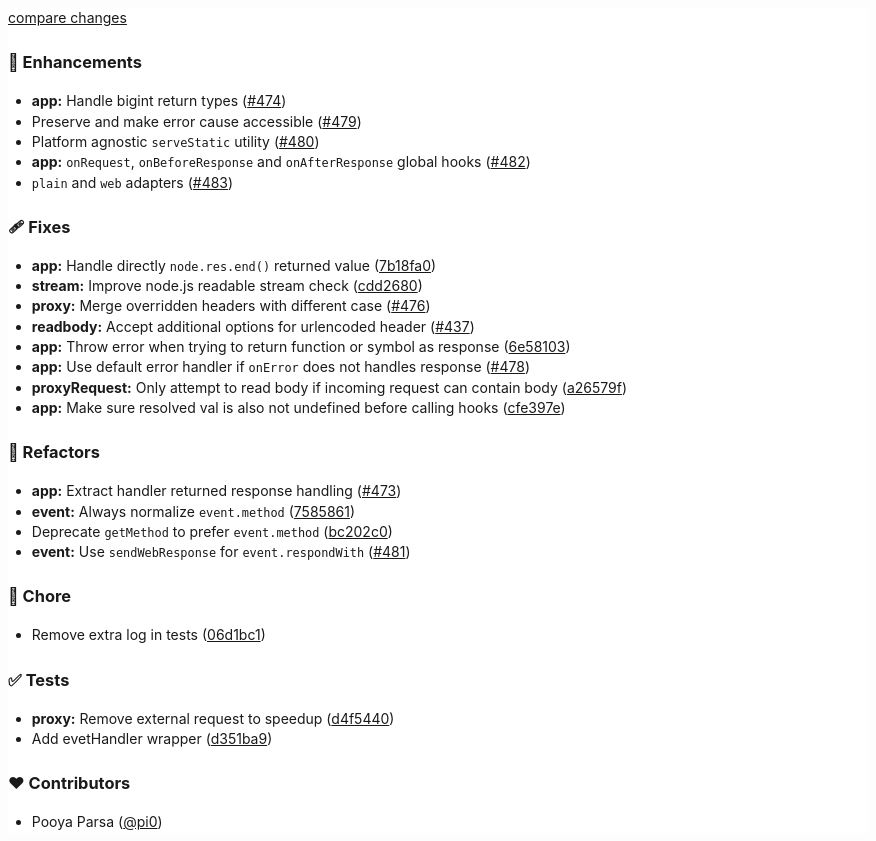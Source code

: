 [compare changes](https://github.com/unjs/h3/compare/v1.8.0-rc.1...v1.8.0-rc.2)

### 🚀 Enhancements

- **app:** Handle bigint return types ([#474](https://github.com/unjs/h3/pull/474))
- Preserve and make error cause accessible ([#479](https://github.com/unjs/h3/pull/479))
- Platform agnostic `serveStatic` utility ([#480](https://github.com/unjs/h3/pull/480))
- **app:** `onRequest`, `onBeforeResponse` and `onAfterResponse` global hooks ([#482](https://github.com/unjs/h3/pull/482))
- `plain` and `web` adapters ([#483](https://github.com/unjs/h3/pull/483))

### 🩹 Fixes

- **app:** Handle directly `node.res.end()` returned value ([7b18fa0](https://github.com/unjs/h3/commit/7b18fa0))
- **stream:** Improve node.js readable stream check ([cdd2680](https://github.com/unjs/h3/commit/cdd2680))
- **proxy:** Merge overridden headers with different case ([#476](https://github.com/unjs/h3/pull/476))
- **readbody:** Accept additional options for urlencoded header ([#437](https://github.com/unjs/h3/pull/437))
- **app:** Throw error when trying to return function or symbol as response ([6e58103](https://github.com/unjs/h3/commit/6e58103))
- **app:** Use default error handler if `onError` does not handles response ([#478](https://github.com/unjs/h3/pull/478))
- **proxyRequest:** Only attempt to read body if incoming request can contain body ([a26579f](https://github.com/unjs/h3/commit/a26579f))
- **app:** Make sure resolved val is also not undefined before calling hooks ([cfe397e](https://github.com/unjs/h3/commit/cfe397e))

### 💅 Refactors

- **app:** Extract handler returned response handling ([#473](https://github.com/unjs/h3/pull/473))
- **event:** Always normalize `event.method` ([7585861](https://github.com/unjs/h3/commit/7585861))
- Deprecate `getMethod` to prefer `event.method` ([bc202c0](https://github.com/unjs/h3/commit/bc202c0))
- **event:** Use `sendWebResponse` for `event.respondWith` ([#481](https://github.com/unjs/h3/pull/481))

### 🏡 Chore

- Remove extra log in tests ([06d1bc1](https://github.com/unjs/h3/commit/06d1bc1))

### ✅ Tests

- **proxy:** Remove external request to speedup ([d4f5440](https://github.com/unjs/h3/commit/d4f5440))
- Add evetHandler wrapper ([d351ba9](https://github.com/unjs/h3/commit/d351ba9))

### ❤️ Contributors

- Pooya Parsa ([@pi0](http://github.com/pi0))
